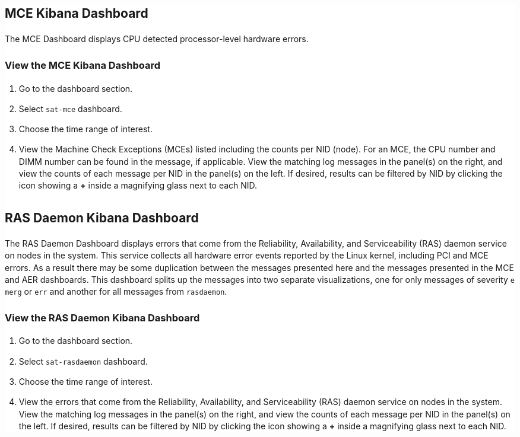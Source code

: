 ## MCE Kibana Dashboard

The MCE Dashboard displays CPU detected processor-level hardware errors.

### View the MCE Kibana Dashboard

1. Go to the dashboard section.

1. Select `sat-mce` dashboard.

1. Choose the time range of interest.

1. View the Machine Check Exceptions (MCEs) listed including the counts per NID (node). For an MCE, the CPU number and
   DIMM number can be found in the message, if applicable. View the matching log messages in the panel(s) on the right,
   and view the counts of each message per NID in the panel(s) on the left. If desired, results can be filtered by NID
   by clicking the icon showing a **+** inside a magnifying glass next to each NID.

## RAS Daemon Kibana Dashboard

The RAS Daemon Dashboard displays errors that come from the Reliability, Availability, and Serviceability (RAS) daemon
service on nodes in the system. This service collects all hardware error events reported by the Linux kernel, including
PCI and MCE errors. As a result there may be some duplication between the messages presented here and the messages
presented in the MCE and AER dashboards. This dashboard splits up the messages into two separate visualizations, one
for only messages of severity `emerg` or `err` and another for all messages from `rasdaemon`.

### View the RAS Daemon Kibana Dashboard

1. Go to the dashboard section.

1. Select `sat-rasdaemon` dashboard.

1. Choose the time range of interest.

1. View the errors that come from the Reliability, Availability, and Serviceability (RAS) daemon service on nodes in
   the system. View the matching log messages in the panel(s) on the right, and view the counts of each message per NID
   in the panel(s) on the left. If desired, results can be filtered by NID by clicking the icon showing a **+** inside
   a magnifying glass next to each NID.
